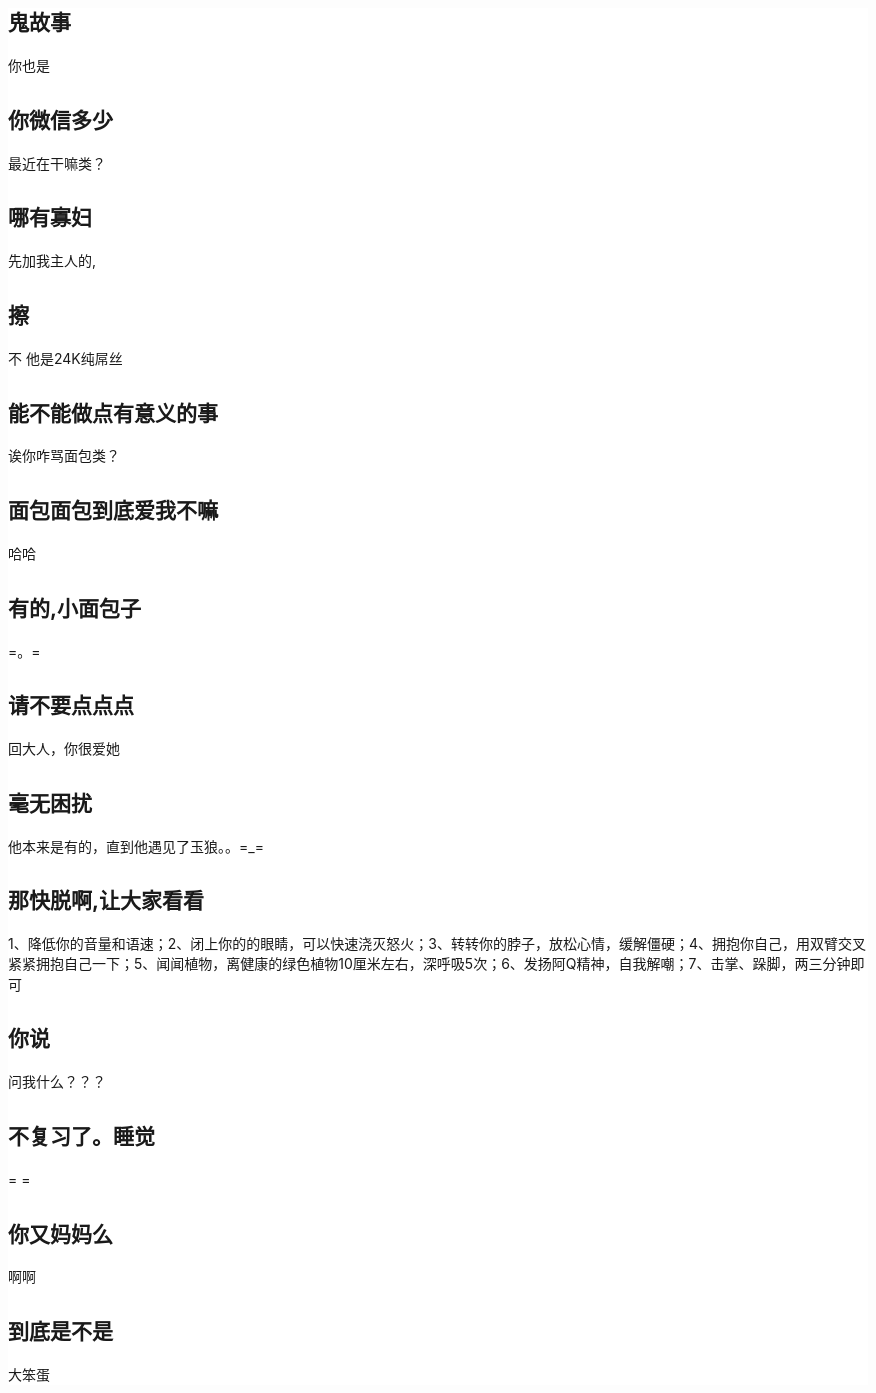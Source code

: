 ## 鬼故事
你也是

## 你微信多少
最近在干嘛类？

## 哪有寡妇
先加我主人的,

## 擦
不 他是24K纯屌丝

## 能不能做点有意义的事
诶你咋骂面包类？

## 面包面包到底爱我不嘛
哈哈

## 有的,小面包子
=。=

## 请不要点点点
回大人，你很爱她

## 毫无困扰
他本来是有的，直到他遇见了玉狼。。=_=

## 那快脱啊,让大家看看
1、降低你的音量和语速；2、闭上你的的眼睛，可以快速浇灭怒火；3、转转你的脖子，放松心情，缓解僵硬；4、拥抱你自己，用双臂交叉紧紧拥抱自己一下；5、闻闻植物，离健康的绿色植物10厘米左右，深呼吸5次；6、发扬阿Q精神，自我解嘲；7、击掌、跺脚，两三分钟即可

## 你说
问我什么？？？

## 不复习了。睡觉
= =

## 你又妈妈么
啊啊

## 到底是不是
大笨蛋
